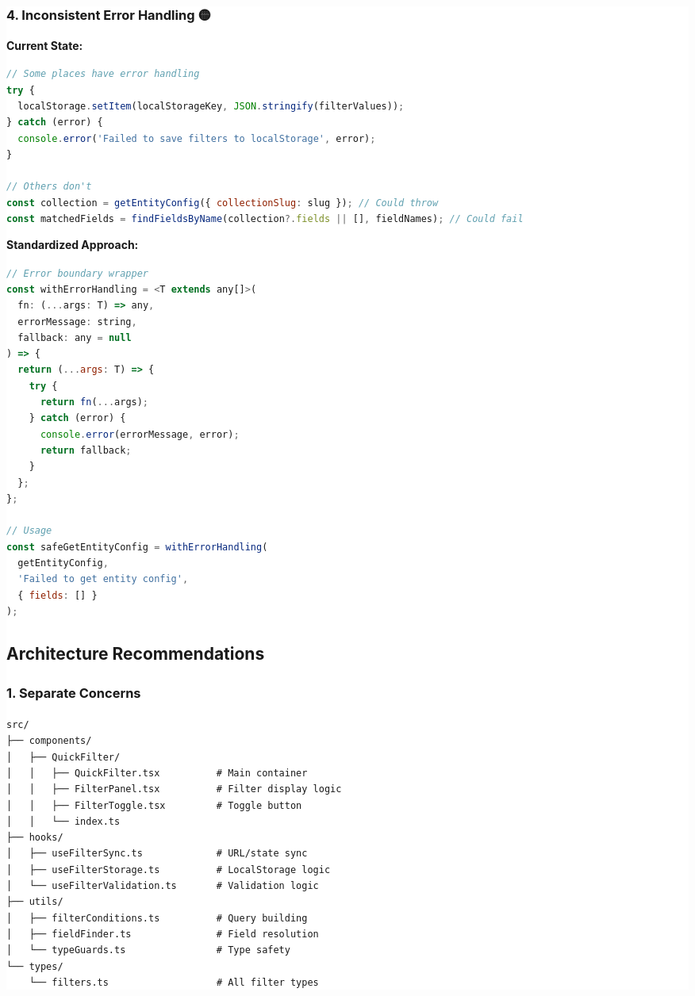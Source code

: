 ### 4. Inconsistent Error Handling 🟡

**Current State:**
```javascript
// Some places have error handling
try {
  localStorage.setItem(localStorageKey, JSON.stringify(filterValues));
} catch (error) {
  console.error('Failed to save filters to localStorage', error);
}

// Others don't
const collection = getEntityConfig({ collectionSlug: slug }); // Could throw
const matchedFields = findFieldsByName(collection?.fields || [], fieldNames); // Could fail
```

**Standardized Approach:**
```javascript
// Error boundary wrapper
const withErrorHandling = <T extends any[]>(
  fn: (...args: T) => any,
  errorMessage: string,
  fallback: any = null
) => {
  return (...args: T) => {
    try {
      return fn(...args);
    } catch (error) {
      console.error(errorMessage, error);
      return fallback;
    }
  };
};

// Usage
const safeGetEntityConfig = withErrorHandling(
  getEntityConfig,
  'Failed to get entity config',
  { fields: [] }
);
```

## Architecture Recommendations

### 1. Separate Concerns
```
src/
├── components/
│   ├── QuickFilter/
│   │   ├── QuickFilter.tsx          # Main container
│   │   ├── FilterPanel.tsx          # Filter display logic
│   │   ├── FilterToggle.tsx         # Toggle button
│   │   └── index.ts
├── hooks/
│   ├── useFilterSync.ts             # URL/state sync
│   ├── useFilterStorage.ts          # LocalStorage logic
│   └── useFilterValidation.ts       # Validation logic
├── utils/
│   ├── filterConditions.ts          # Query building
│   ├── fieldFinder.ts               # Field resolution
│   └── typeGuards.ts                # Type safety
└── types/
    └── filters.ts                   # All filter types
```